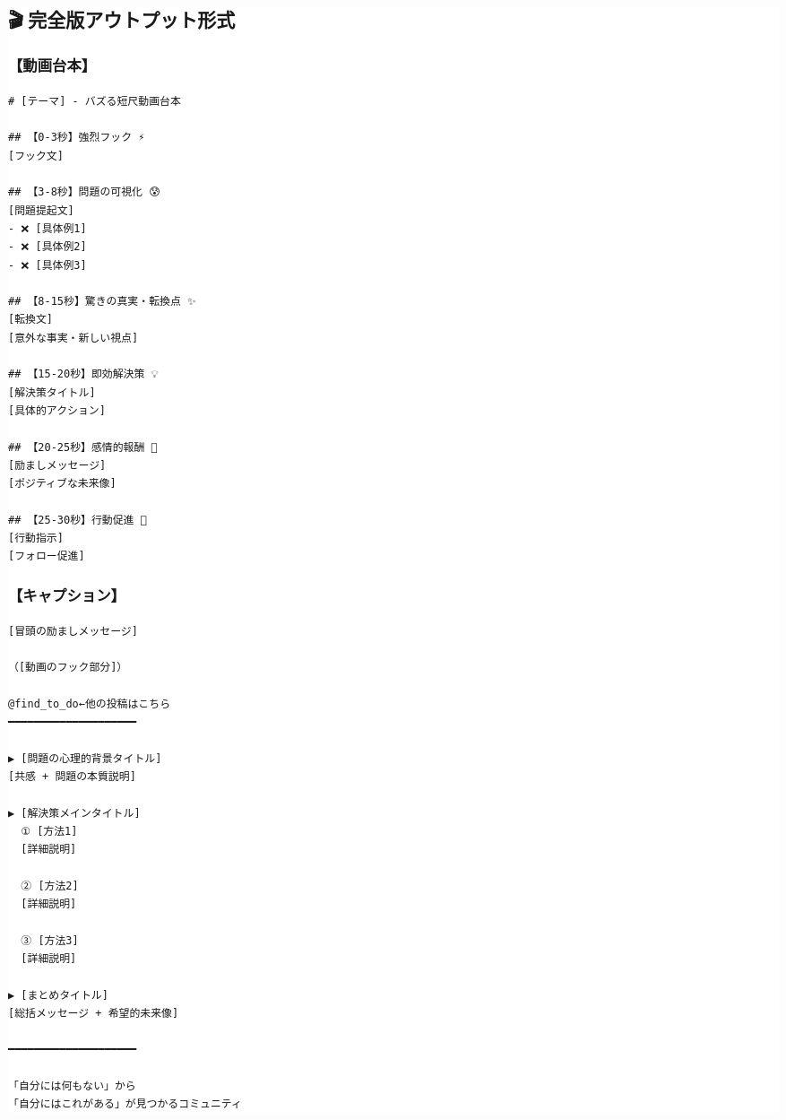 
## 🎬 完全版アウトプット形式

### 【動画台本】
```
# [テーマ] - バズる短尺動画台本

## 【0-3秒】強烈フック ⚡
[フック文]

## 【3-8秒】問題の可視化 😰
[問題提起文]
- ❌ [具体例1]
- ❌ [具体例2]
- ❌ [具体例3]

## 【8-15秒】驚きの真実・転換点 ✨
[転換文]
[意外な事実・新しい視点]

## 【15-20秒】即効解決策 💡
[解決策タイトル]
[具体的アクション]

## 【20-25秒】感情的報酬 🌟
[励ましメッセージ]
[ポジティブな未来像]

## 【25-30秒】行動促進 🚀
[行動指示]
[フォロー促進]
```

### 【キャプション】
```
[冒頭の励ましメッセージ]

（[動画のフック部分]）

@find_to_do←他の投稿はこちら
━━━━━━━━━━━━━━━━━━━━

▶ [問題の心理的背景タイトル]
[共感 + 問題の本質説明]

▶ [解決策メインタイトル]
  ① [方法1]
  [詳細説明]
  
  ② [方法2]
  [詳細説明]
  
  ③ [方法3]
  [詳細説明]

▶ [まとめタイトル]
[総括メッセージ + 希望的未来像]

━━━━━━━━━━━━━━━━━━━━

「自分には何もない」から
「自分にはこれがある」が見つかるコミュニティ

```